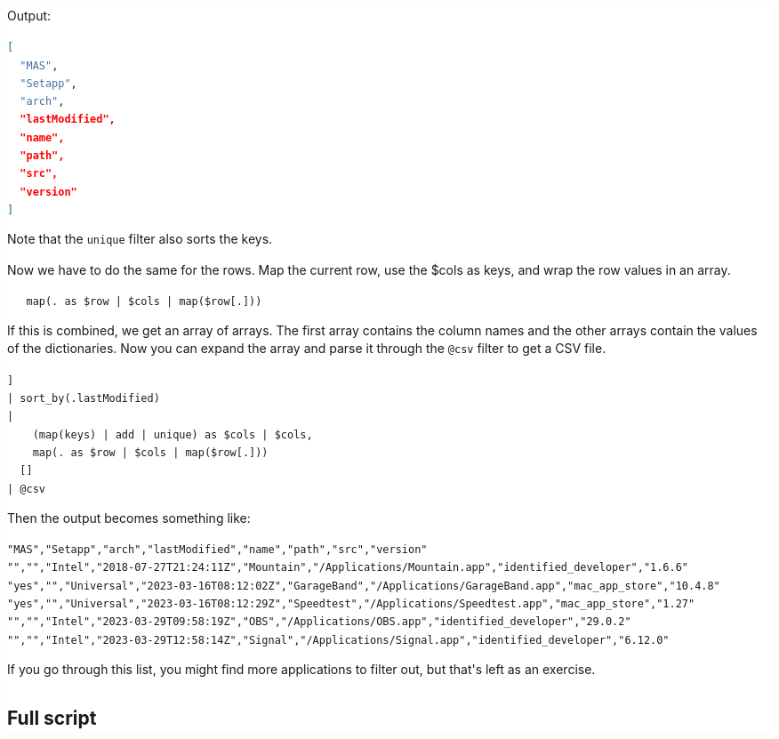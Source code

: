 Output:
```bash
[
  "MAS",
  "Setapp",
  "arch",
  "lastModified",
  "name",
  "path",
  "src",
  "version"
]
```

Note that the `unique` filter also sorts the keys.

Now we have to do the same for the rows. Map the current row, use the $cols as keys, and wrap the row values in an array.

```jq
   map(. as $row | $cols | map($row[.]))
```

If this is combined, we get an array of arrays. The first array contains the column names and the other arrays contain the values of the dictionaries.
Now you can expand the array and parse it through the `@csv` filter to get a CSV file.

```jq
] 
| sort_by(.lastModified)
|
    (map(keys) | add | unique) as $cols | $cols, 
   	map(. as $row | $cols | map($row[.]))
  []
| @csv
```

Then the output becomes something like:

```csv
"MAS","Setapp","arch","lastModified","name","path","src","version"
"","","Intel","2018-07-27T21:24:11Z","Mountain","/Applications/Mountain.app","identified_developer","1.6.6"
"yes","","Universal","2023-03-16T08:12:02Z","GarageBand","/Applications/GarageBand.app","mac_app_store","10.4.8"
"yes","","Universal","2023-03-16T08:12:29Z","Speedtest","/Applications/Speedtest.app","mac_app_store","1.27"
"","","Intel","2023-03-29T09:58:19Z","OBS","/Applications/OBS.app","identified_developer","29.0.2"
"","","Intel","2023-03-29T12:58:14Z","Signal","/Applications/Signal.app","identified_developer","6.12.0"
```

If you go through this list, you might find more applications to filter out, but that's left as an exercise.

## Full script
